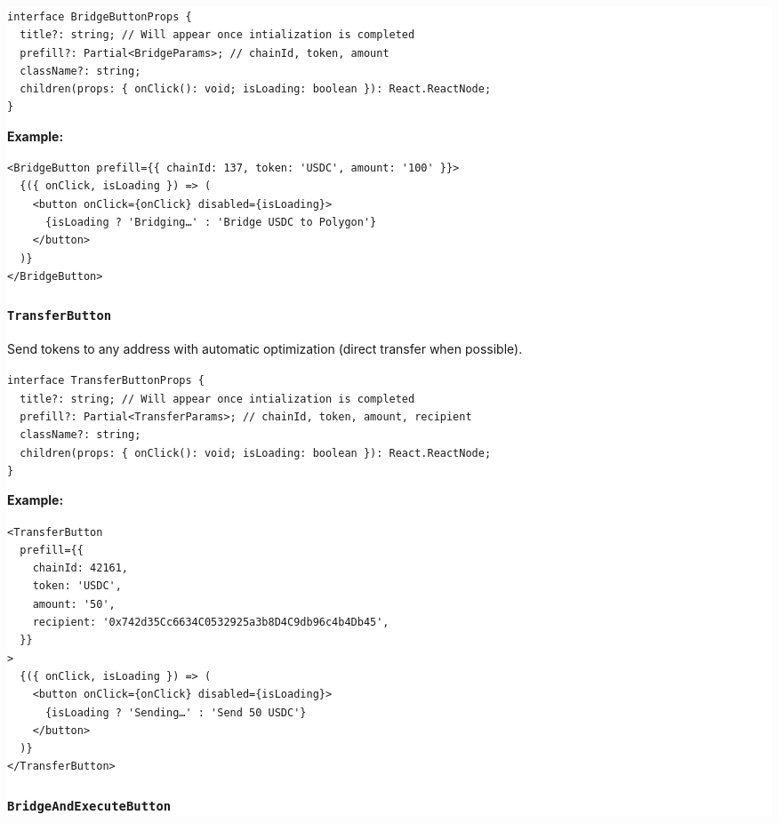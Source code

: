 ```tsx
interface BridgeButtonProps {
  title?: string; // Will appear once intialization is completed
  prefill?: Partial<BridgeParams>; // chainId, token, amount
  className?: string;
  children(props: { onClick(): void; isLoading: boolean }): React.ReactNode;
}
```

**Example:**

```tsx
<BridgeButton prefill={{ chainId: 137, token: 'USDC', amount: '100' }}>
  {({ onClick, isLoading }) => (
    <button onClick={onClick} disabled={isLoading}>
      {isLoading ? 'Bridging…' : 'Bridge USDC to Polygon'}
    </button>
  )}
</BridgeButton>
```

### `TransferButton`

Send tokens to any address with automatic optimization (direct transfer when possible).

```tsx
interface TransferButtonProps {
  title?: string; // Will appear once intialization is completed
  prefill?: Partial<TransferParams>; // chainId, token, amount, recipient
  className?: string;
  children(props: { onClick(): void; isLoading: boolean }): React.ReactNode;
}
```

**Example:**

```tsx
<TransferButton
  prefill={{
    chainId: 42161,
    token: 'USDC',
    amount: '50',
    recipient: '0x742d35Cc6634C0532925a3b8D4C9db96c4b4Db45',
  }}
>
  {({ onClick, isLoading }) => (
    <button onClick={onClick} disabled={isLoading}>
      {isLoading ? 'Sending…' : 'Send 50 USDC'}
    </button>
  )}
</TransferButton>
```

### `BridgeAndExecuteButton`

